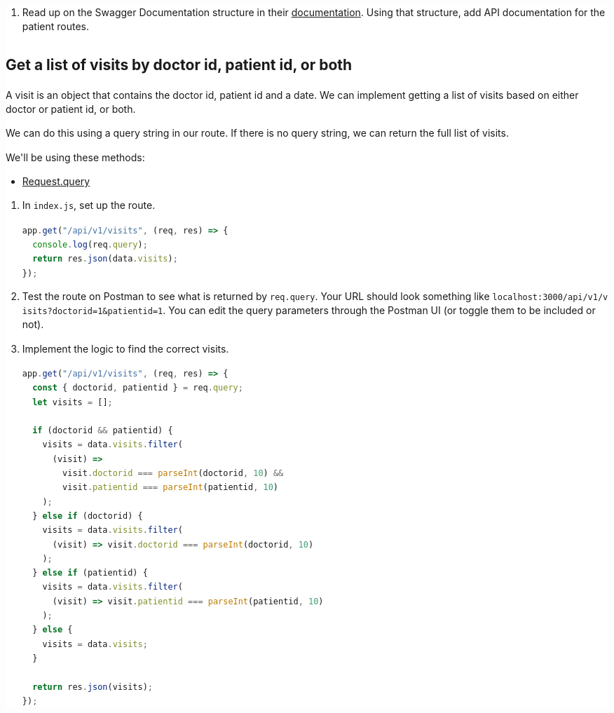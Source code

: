 1. Read up on the Swagger Documentation structure in their [documentation](https://swagger.io/docs/specification/basic-structure/). Using that structure, add API documentation for the patient routes.

## Get a list of visits by doctor id, patient id, or both

A visit is an object that contains the doctor id, patient id and a date. We can implement getting a list of visits based on either doctor or patient id, or both.

We can do this using a query string in our route. If there is no query string, we can return the full list of visits.

We'll be using these methods:

- [Request.query](https://expressjs.com/en/4x/api.html#req.query)

1. In `index.js`, set up the route.

   ```js
   app.get("/api/v1/visits", (req, res) => {
     console.log(req.query);
     return res.json(data.visits);
   });
   ```

1. Test the route on Postman to see what is returned by `req.query`. Your URL should look something like `localhost:3000/api/v1/visits?doctorid=1&patientid=1`. You can edit the query parameters through the Postman UI (or toggle them to be included or not).

1. Implement the logic to find the correct visits.

   ```js
   app.get("/api/v1/visits", (req, res) => {
     const { doctorid, patientid } = req.query;
     let visits = [];

     if (doctorid && patientid) {
       visits = data.visits.filter(
         (visit) =>
           visit.doctorid === parseInt(doctorid, 10) &&
           visit.patientid === parseInt(patientid, 10)
       );
     } else if (doctorid) {
       visits = data.visits.filter(
         (visit) => visit.doctorid === parseInt(doctorid, 10)
       );
     } else if (patientid) {
       visits = data.visits.filter(
         (visit) => visit.patientid === parseInt(patientid, 10)
       );
     } else {
       visits = data.visits;
     }

     return res.json(visits);
   });
   ```
